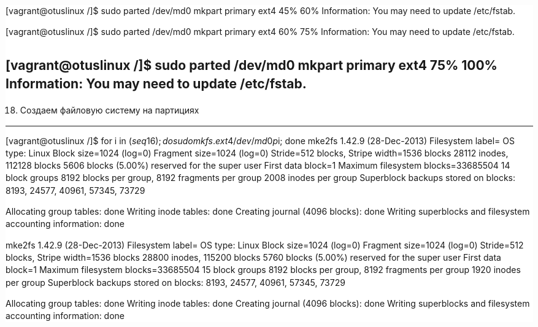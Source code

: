 [vagrant@otuslinux /]$ sudo parted /dev/md0 mkpart primary ext4 45% 60%
Information: You may need to update /etc/fstab.

[vagrant@otuslinux /]$ sudo parted /dev/md0 mkpart primary ext4 60% 75%
Information: You may need to update /etc/fstab.

[vagrant@otuslinux /]$ sudo parted /dev/md0 mkpart primary ext4 75% 100%
Information: You may need to update /etc/fstab.
----------------------------------------------------------------------------------------------------------

18. Создаем файловую систему на партициях

----------------------------------------------------------------------------------------------------------
[vagrant@otuslinux /]$ for i in $(seq 1 6); do sudo mkfs.ext4 /dev/md0p$i; done
mke2fs 1.42.9 (28-Dec-2013)
Filesystem label=
OS type: Linux
Block size=1024 (log=0)
Fragment size=1024 (log=0)
Stride=512 blocks, Stripe width=1536 blocks
28112 inodes, 112128 blocks
5606 blocks (5.00%) reserved for the super user
First data block=1
Maximum filesystem blocks=33685504
14 block groups
8192 blocks per group, 8192 fragments per group
2008 inodes per group
Superblock backups stored on blocks:
        8193, 24577, 40961, 57345, 73729

Allocating group tables: done
Writing inode tables: done
Creating journal (4096 blocks): done
Writing superblocks and filesystem accounting information: done

mke2fs 1.42.9 (28-Dec-2013)
Filesystem label=
OS type: Linux
Block size=1024 (log=0)
Fragment size=1024 (log=0)
Stride=512 blocks, Stripe width=1536 blocks
28800 inodes, 115200 blocks
5760 blocks (5.00%) reserved for the super user
First data block=1
Maximum filesystem blocks=33685504
15 block groups
8192 blocks per group, 8192 fragments per group
1920 inodes per group
Superblock backups stored on blocks:
        8193, 24577, 40961, 57345, 73729

Allocating group tables: done
Writing inode tables: done
Creating journal (4096 blocks): done
Writing superblocks and filesystem accounting information: done
